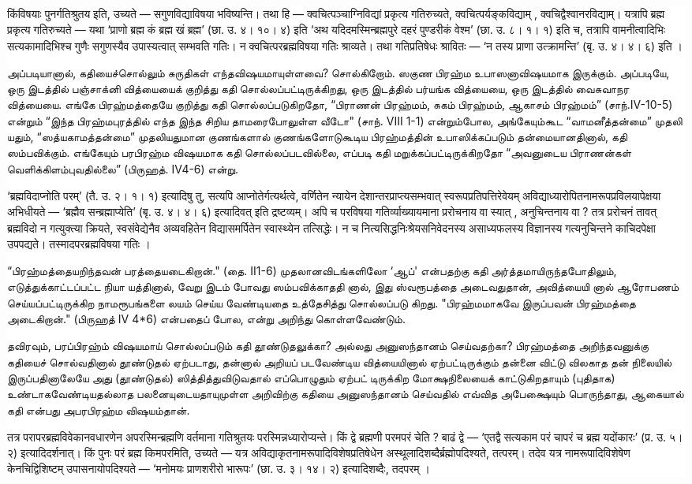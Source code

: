 किंविषयाः पुनर्गतिश्रुतय इति, उच्यते — सगुणविद्याविषया भविष्यन्ति। तथा
हि — क्वचित्पञ्चाग्निविद्यां प्रकृत्य गतिरुच्यते, क्वचित्पर्यङ्कविद्याम्
, क्वचिद्वैश्वानरविद्याम्। यत्रापि ब्रह्म प्रकृत्य गतिरुच्यते — यथा
‘प्राणो ब्रह्म कं ब्रह्म खं ब्रह्म’ (छा. उ. ४। १०। ४) इति ‘अथ
यदिदमस्मिन्ब्रह्मपुरे दहरं पुण्डरीकं वेश्म’ (छा. उ. ८। १। १) इति च,
तत्रापि वामनीत्वादिभिः सत्यकामादिभिश्च गुणैः सगुणस्यैव उपास्यत्वात्
सम्भवति गतिः। न क्वचित्परब्रह्मविषया गतिः श्राव्यते। तथा गतिप्रतिषेधः
श्रावितः — ‘न तस्य प्राणा उत्क्रामन्ति’ (बृ. उ. ४। ४। ६) इति ।

அப்படியானால், கதியைச்சொல்லும் சுருதிகள் எந்தவிஷயமாயுள்ளவை? சொல்கிறோம்.
ஸகுண பிரஹ்ம உபாஸனாவிஷயமாக இருக்கும். அப்படியே, ஒரு இடத்தில் பஞ்சாக்னி
வித்யையைக் குறித்து கதி சொல்லப்பட்டிருக்கிறது, ஒரு இடத்தில் பர்யங்க
வித்யையை, ஒரு இடத்தில் வைசுவாநர வித்யையை. எங்கே பிரஹ்மத்தையே குறித்து
கதி சொல்லப்படுகிறதோ, “பிராணன் பிரஹ்மம், சுகம் பிரஹ்மம், ஆகாசம் பிரஹ்மம்”
(சாந்.IV-10-5) என்றும் “இந்த பிரஹ்மபுரத்தில் எந்த இந்த சிறிய
தாமரைபோலுள்ள வீடோ" (சாந். VIII 1-1) என்றும்போல, அங்கேயும்கூட
“வாமனீத்தன்மை” முதலி யதும், “ஸத்யகாமத்தன்மை” முதலியதுமான குணங்களால்
குணங்களோடுகூடிய பிரஹ்மத்தின் உபாஸிக்கப்படும் தன்மையானதினால், கதி
ஸம்பவிக்கும். எங்கேயும் பரபிரஹ்ம விஷயமாக கதி சொல்லப்படவில்லை, எப்படி கதி
மறுக்கப்பட்டிருக்கிறதோ “அவனுடைய பிராணன்கள் வெளிக்கிளம்புவதில்லை”
(பிருஹத். IV4-6) என்று.

‘ब्रह्मविदाप्नोति परम्’ (तै. उ. २। १। १) इत्यादिषु तु, सत्यपि
आप्नोतेर्गत्यर्थत्वे, वर्णितेन न्यायेन देशान्तरप्राप्त्यसम्भवात्
स्वरूपप्रतिपत्तिरेवेयम् अविद्याध्यारोपितनामरूपप्रविलयापेक्षया अभिधीयते —
‘ब्रह्मैव सन्ब्रह्माप्येति’ (बृ. उ. ४। ४। ६) इत्यादिवत् इति
द्रष्टव्यम्। अपि च परविषया गतिर्व्याख्यायमाना प्ररोचनाय वा स्यात् ,
अनुचिन्तनाय वा ? तत्र प्ररोचनं तावत् ब्रह्मविदो न गत्युक्त्या क्रियते,
स्वसंवेद्येनैव अव्यवहितेन विद्यासमर्पितेन स्वास्थ्येन तत्सिद्धेः। न च
नित्यसिद्धनिःश्रेयसनिवेदनस्य असाध्यफलस्य विज्ञानस्य गत्यनुचिन्तने
काचिदपेक्षा उपपद्यते। तस्मादपरब्रह्मविषया गतिः ।

“பிரஹ்மத்தையறிந்தவன் பரத்தையடைகிறான்." (தை. II1-6) முதலானவிடங்களிலோ
‘ஆப்' என்பதற்கு கதி அர்த்தமாயிருந்தபோதிலும், எடுத்துக்காட்டப்பட்ட நியா
யத்தினால், வேறு இடம் போவது ஸம்பவிக்காததி னால், இது ஸ்வரூபத்தை
அடைவதுதான், அவித்யையி னால் ஆரோபணம் செய்யப்பட்டிருக்கிற நாமரூபங்களை லயம்
செய்ய வேண்டியதை உத்தேசித்து சொல்லப்படு கிறது. "பிரஹ்மமாகவே இருப்பவன்
பிரஹ்மத்தை அடைகிறான்." (பிருஹத் IV 4\*6) என்பதைப் போல, என்று அறிந்து
கொள்ளவேண்டும்.

தவிரவும், பரப்பிரஹ்ம் விஷயமாய் சொல்லப்படும் கதி தூண்டுதலுக்கா? அல்லது
அனுஸந்தானம் செய்வதற்கா? பிரஹ்மத்தை அறிந்தவனுக்கு கதியைச் சொல்வதினால்
தூண்டுதல் ஏற்படாது, தன்னால் அறியப் படவேண்டிய வித்யையினால்
ஏற்பட்டிருக்கும் தன்னை விட்டு விலகாத தன் நிலையில் இருப்பதினாலேயே அது
(தூண்டுதல்) ஸித்தித்துவிடுவதால் எப்பொழுதும் ஏற்பட் டிருக்கிற
மோக்ஷநிலையைக் காட்டுகிறதாயும் (புதிதாக) உண்டாகவேண்டியதல்லாத
பலனையுடையதாயுமுள்ள அறிவிற்கு கதியை அனுஸந்தானம் செய்வதில் எவ்வித
அபேக்ஷையும் பொருந்தாது, ஆகையால் கதி என்பது அபரபிரஹ்ம விஷயம்தான்.

तत्र परापरब्रह्मविवेकानवधारणेन अपरस्मिन्ब्रह्मणि वर्तमाना गतिश्रुतयः
परस्मिन्नध्यारोप्यन्ते। किं द्वे ब्रह्मणी परमपरं चेति ? बाढं द्वे —
‘एतद्वै सत्यकाम परं चापरं च ब्रह्म यदोंकारः’ (प्र. उ. ५। २)
इत्यादिदर्शनात्। किं पुनः परं ब्रह्म किमपरमिति, उच्यते — यत्र
अविद्याकृतनामरूपादिविशेषप्रतिषेधेन अस्थूलादिशब्दैर्ब्रह्मोपदिश्यते,
तत्परम्। तदेव यत्र नामरूपादिविशेषेण केनचिद्विशिष्टम् उपासनायोपदिश्यते —
‘मनोमयः प्राणशरीरो भारूपः’ (छा. उ. ३। १४। २) इत्यादिशब्दैः, तदपरम् ।

